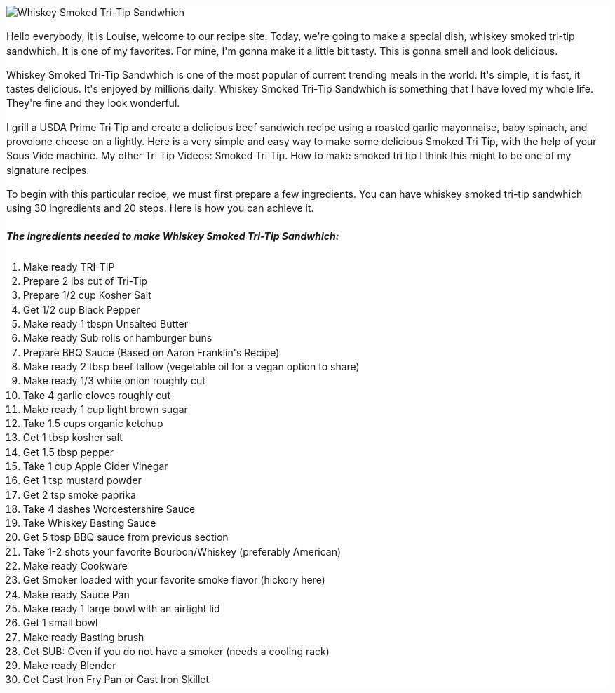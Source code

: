 

![Whiskey Smoked Tri-Tip Sandwhich](https://img-global.cpcdn.com/recipes/67451b61a5423885/751x532cq70/whiskey-smoked-tri-tip-sandwhich-recipe-main-photo.jpg)

Hello everybody, it is Louise, welcome to our recipe site. Today, we're going to make a special dish, whiskey smoked tri-tip sandwhich. It is one of my favorites. For mine, I'm gonna make it a little bit tasty. This is gonna smell and look delicious.

Whiskey Smoked Tri-Tip Sandwhich is one of the most popular of current trending meals in the world. It's simple, it is fast, it tastes delicious. It's enjoyed by millions daily. Whiskey Smoked Tri-Tip Sandwhich is something that I have loved my whole life. They're fine and they look wonderful.

I grill a USDA Prime Tri Tip and create a delicious beef sandwich recipe using a roasted garlic mayonnaise, baby spinach, and provolone cheese on a lightly. Here is a very simple and easy way to make some delicious Smoked Tri Tip, with the help of your Sous Vide machine. My other Tri Tip Videos: Smoked Tri Tip. How to make smoked tri tip I think this might to be one of my signature recipes.


To begin with this particular recipe, we must first prepare a few ingredients. You can have whiskey smoked tri-tip sandwhich using 30 ingredients and 20 steps. Here is how you can achieve it.



##### The ingredients needed to make Whiskey Smoked Tri-Tip Sandwhich:

1. Make ready  TRI-TIP
1. Prepare 2 lbs cut of Tri-Tip
1. Prepare 1/2 cup Kosher Salt
1. Get 1/2 cup Black Pepper
1. Make ready 1 tbspn Unsalted Butter
1. Make ready  Sub rolls or hamburger buns
1. Prepare  BBQ Sauce (Based on Aaron Franklin&#39;s Recipe)
1. Make ready 2 tbsp beef tallow (vegetable oil for a vegan option to share)
1. Make ready 1/3 white onion roughly cut
1. Take 4 garlic cloves roughly cut
1. Make ready 1 cup light brown sugar
1. Take 1.5 cups organic ketchup
1. Get 1 tbsp kosher salt
1. Get 1.5 tbsp pepper
1. Take 1 cup Apple Cider Vinegar
1. Get 1 tsp mustard powder
1. Get 2 tsp smoke paprika
1. Take 4 dashes Worcestershire Sauce
1. Take  Whiskey Basting Sauce
1. Get 5 tbsp BBQ sauce from previous section
1. Take 1-2 shots your favorite Bourbon/Whiskey (preferably American)
1. Make ready  Cookware
1. Get  Smoker loaded with your favorite smoke flavor (hickory here)
1. Make ready  Sauce Pan
1. Make ready 1 large bowl with an airtight lid
1. Get 1 small bowl
1. Make ready  Basting brush
1. Get  SUB: Oven if you do not have a smoker (needs a cooling rack)
1. Make ready  Blender
1. Get  Cast Iron Fry Pan or Cast Iron Skillet
